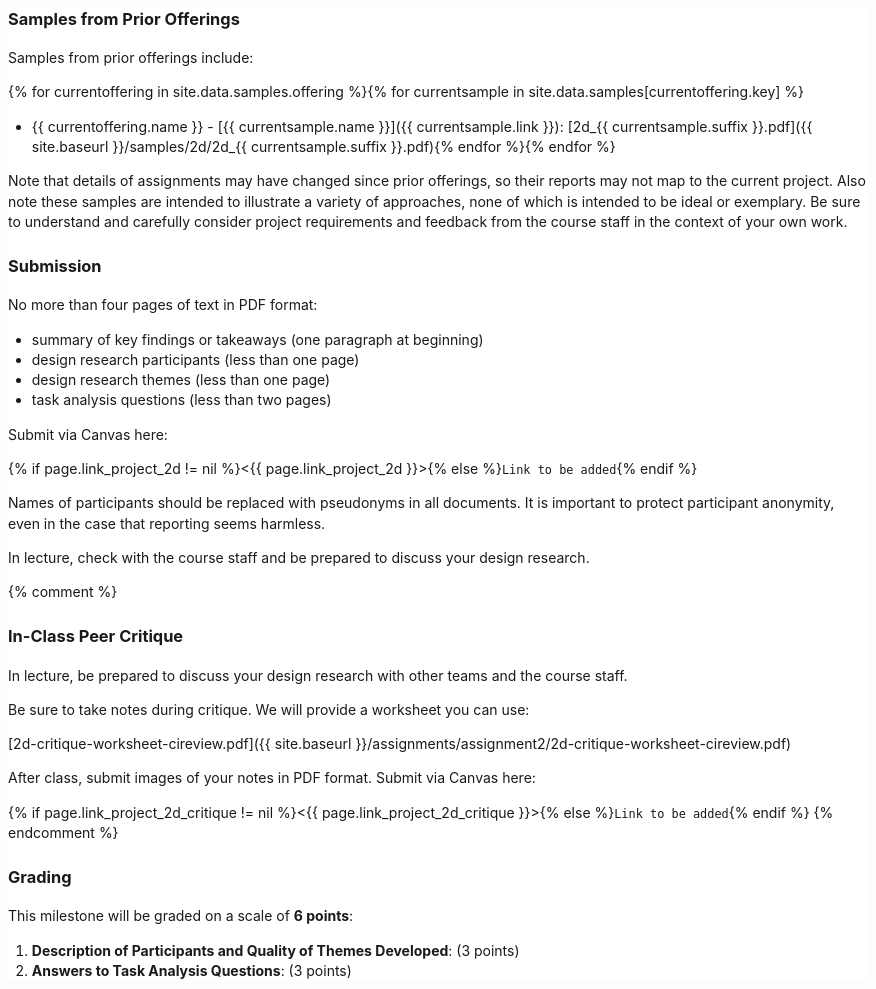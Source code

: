 ### Samples from Prior Offerings

Samples from prior offerings include:

{% for currentoffering in site.data.samples.offering %}{% for currentsample in site.data.samples[currentoffering.key] %}
  -  {{ currentoffering.name }} - [{{ currentsample.name }}]({{ currentsample.link }}): [2d_{{ currentsample.suffix }}.pdf]({{ site.baseurl }}/samples/2d/2d_{{ currentsample.suffix }}.pdf){% endfor %}{% endfor %}

Note that details of assignments may have changed since prior offerings, so their reports may not map to the current project.
Also note these samples are intended to illustrate a variety of approaches, none of which is intended to be ideal or exemplary.
Be sure to understand and carefully consider project requirements and feedback from the course staff in the context of your own work.

### Submission

No more than four pages of text in PDF format:

 - summary of key findings or takeaways (one paragraph at beginning)
 - design research participants (less than one page)
 - design research themes (less than one page)
 - task analysis questions (less than two pages)
 
Submit via Canvas here: 

{% if page.link_project_2d != nil %}<{{ page.link_project_2d }}>{% else %}`Link to be added`{% endif %}

Names of participants should be replaced with pseudonyms in all documents.
It is important to protect participant anonymity, even in the case that reporting seems harmless.

In lecture, check with the course staff and be prepared to discuss your design research.

{% comment %}
### In-Class Peer Critique

In lecture, be prepared to discuss your design research with other teams and the course staff.

Be sure to take notes during critique. We will provide a worksheet you can use:

[2d-critique-worksheet-cireview.pdf]({{ site.baseurl }}/assignments/assignment2/2d-critique-worksheet-cireview.pdf)

After class, submit images of your notes in PDF format. Submit via Canvas here:

{% if page.link_project_2d_critique != nil %}<{{ page.link_project_2d_critique }}>{% else %}`Link to be added`{% endif %}
{% endcomment %}

### Grading

This milestone will be graded on a scale of __6 points__:

1. __Description of Participants and Quality of Themes Developed__: (3 points)
2. __Answers to Task Analysis Questions__: (3 points)
